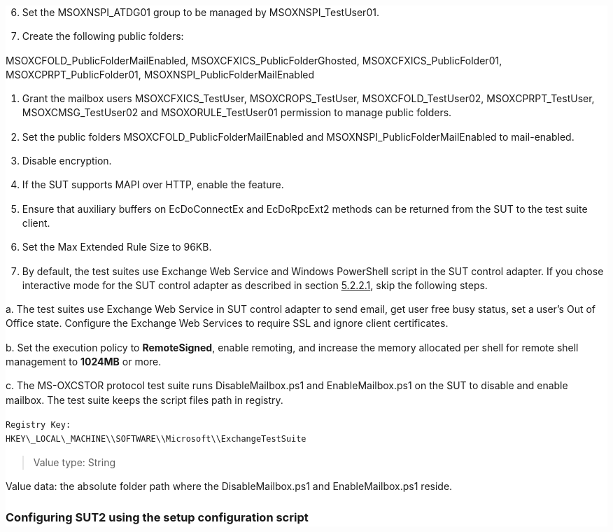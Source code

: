 6.  Set the MSOXNSPI\_ATDG01 group to be managed
    by MSOXNSPI\_TestUser01.

7.  Create the following public folders:

MSOXCFOLD\_PublicFolderMailEnabled, MSOXCFXICS\_PublicFolderGhosted,
MSOXCFXICS\_PublicFolder01, MSOXCPRPT\_PublicFolder01,
MSOXNSPI\_PublicFolderMailEnabled

1.  Grant the mailbox users MSOXCFXICS\_TestUser, MSOXCROPS\_TestUser,
    MSOXCFOLD\_TestUser02, MSOXCPRPT\_TestUser, MSOXCMSG\_TestUser02 and
    MSOXORULE\_TestUser01 permission to manage public folders.

2.  Set the public folders MSOXCFOLD\_PublicFolderMailEnabled and
    MSOXNSPI\_PublicFolderMailEnabled to mail-enabled.

3.  Disable encryption.

4.  If the SUT supports MAPI over HTTP, enable the feature.

5.  Ensure that auxiliary buffers on EcDoConnectEx and EcDoRpcExt2
    methods can be returned from the SUT to the test suite client.

6.  Set the Max Extended Rule Size to 96KB.

7.  By default, the test suites use Exchange Web Service and Windows
    PowerShell script in the SUT control adapter. If you chose
    interactive mode for the SUT control adapter as described in section
    [5.2.2.1](#set-the-test-suite-to-interactive-mode), skip the
    following steps.



a.  The test suites use Exchange Web Service in SUT control adapter to
    send email, get user free busy status, set a user’s Out of
    Office state. Configure the Exchange Web Services to require SSL and
    ignore client certificates.

b.  Set the execution policy to **RemoteSigned**, enable remoting, and
    increase the memory allocated per shell for remote shell management
    to **1024MB** or more.

c.  The MS-OXCSTOR protocol test suite runs DisableMailbox.ps1 and
    EnableMailbox.ps1 on the SUT to disable and enable mailbox. The test
    suite keeps the script files path in registry.

    Registry Key:
    HKEY\_LOCAL\_MACHINE\\SOFTWARE\\Microsoft\\ExchangeTestSuite

> Value type: String

Value data: the absolute folder path where the DisableMailbox.ps1 and
EnableMailbox.ps1 reside.

### <span id="_Configuring_the_SUT2_1" class="anchor"><span id="_Toc397328564" class="anchor"><span id="_Toc404164601" class="anchor"></span></span></span>Configuring SUT2 using the setup configuration script
